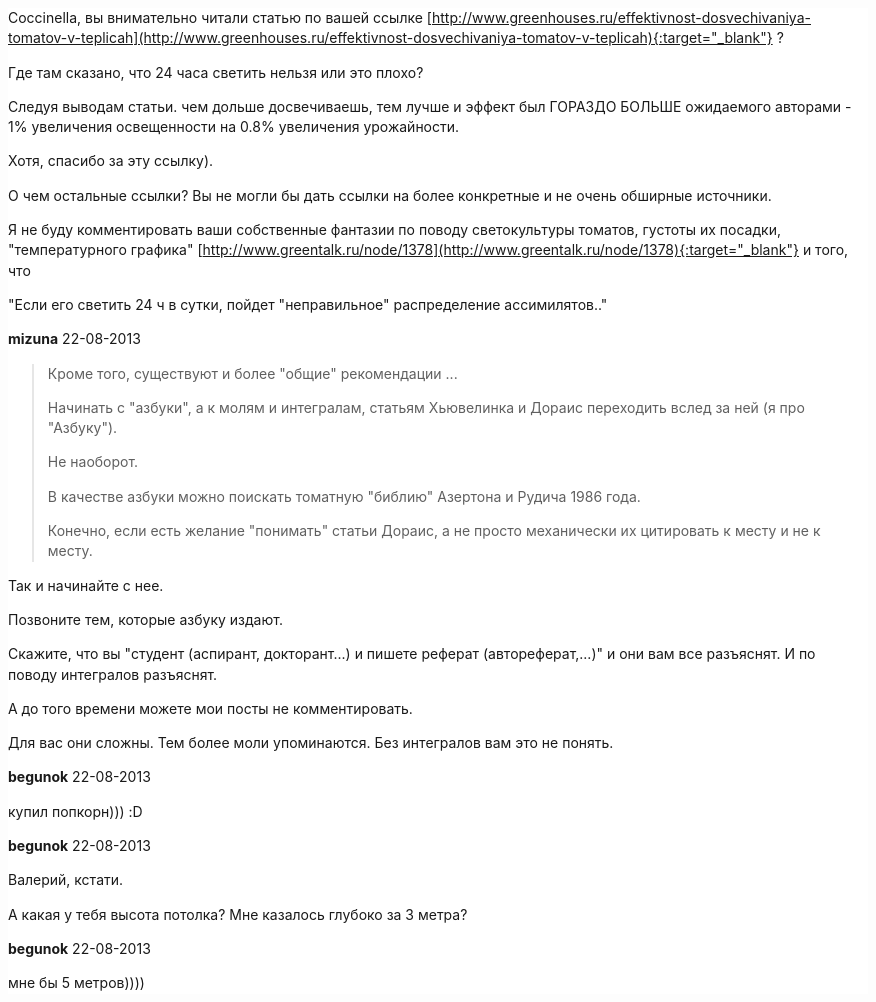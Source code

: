 Coccinella, вы внимательно читали статью по вашей ссылке [http://www.greenhouses.ru/effektivnost-dosvechivaniya-tomatov-v-teplicah](http://www.greenhouses.ru/effektivnost-dosvechivaniya-tomatov-v-teplicah){:target="_blank"} ?

Где там сказано, что 24 часа светить нельзя или это плохо?

Следуя выводам статьи. чем дольше досвечиваешь, тем лучше и эффект был ГОРАЗДО БОЛЬШЕ ожидаемого авторами - 1% увеличения освещенности на 0.8% увеличения урожайности.

Хотя, спасибо за эту ссылку).

О чем остальные ссылки? Вы не могли бы дать ссылки на более конкретные и не очень обширные источники.

Я не буду комментировать ваши собственные фантазии по поводу светокультуры томатов, густоты их посадки, "температурного графика" [http://www.greentalk.ru/node/1378](http://www.greentalk.ru/node/1378){:target="_blank"} и того, что 

"Если его светить 24 ч в сутки, пойдет "неправильное" распределение ассимилятов.."


**mizuna** 22-08-2013

> Кроме того, существуют и более "общие" рекомендации ...
> 
> Начинать с "азбуки", а к молям и интегралам, статьям Хьювелинка и Дораис переходить вслед за ней (я про "Азбуку").
> 
> Не наоборот.
> 
> В качестве азбуки можно поискать томатную "библию" Азертона и Рудича 1986 года.
> 
> Конечно, если есть желание "понимать" статьи Дораис, а не просто механически их цитировать к месту и не к месту.

Так и начинайте с нее.

Позвоните тем, которые азбуку издают.

Скажите, что вы "студент (аспирант, докторант...) и пишете реферат (автореферат,...)" и они вам все разъяснят. И по поводу интегралов разъяснят.

А до того времени можете мои посты не комментировать.

Для вас они сложны. Тем более моли упоминаются. Без интегралов вам это не понять.


**begunok** 22-08-2013

купил попкорн))) :D


**begunok** 22-08-2013

Валерий, кстати.

А какая у тебя высота потолка? Мне казалось глубоко за 3 метра?


**begunok** 22-08-2013

мне бы 5 метров))))
